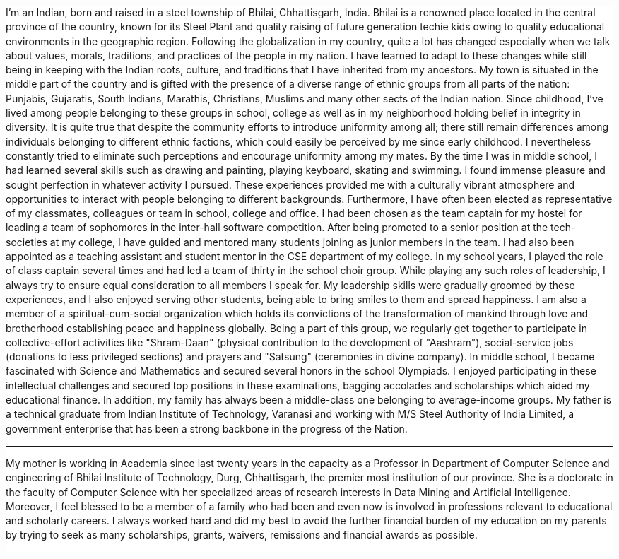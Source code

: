 I’m an Indian, born and raised in a steel township of Bhilai, Chhattisgarh, India. Bhilai is a renowned place located in the central province of the country, known for its Steel Plant and quality raising of future generation techie kids owing to quality educational environments in the geographic region. Following the globalization in my country, quite a lot has changed especially when we talk about values, morals, traditions, and practices of the people in my nation. I have learned to adapt to these changes while still being in keeping with the Indian roots, culture, and traditions that I have inherited from my ancestors. My town is situated in the middle part of the country and is gifted with the presence of a diverse range of ethnic groups from all parts of the nation: Punjabis, Gujaratis, South Indians, Marathis, Christians, Muslims and many other sects of the Indian nation. Since childhood, I’ve lived among people belonging to these groups in school, college as well as in my neighborhood holding belief in integrity in diversity. It is quite true that despite the community efforts to introduce uniformity among all; there still remain differences among individuals belonging to different ethnic factions, which could easily be perceived by me since early childhood. I nevertheless constantly tried to eliminate such perceptions and encourage uniformity among my mates. By the time I was in middle school, I had learned several skills such as drawing and painting, playing keyboard, skating and swimming. I found immense pleasure and sought perfection in whatever activity I pursued. These experiences provided me with a culturally vibrant atmosphere and opportunities to interact with people belonging to different backgrounds. Furthermore, I have often been elected as representative of my classmates, colleagues or team in school, college and office. I had been chosen as the team captain for my hostel for leading a team of sophomores in the inter-hall software competition. After being promoted to a senior position at the tech-societies at my college, I have guided and mentored many students joining as junior members in the team. I had also been appointed as a teaching assistant and student mentor in the CSE department of my college. In my school years, I played the role of class captain several times and had led a team of thirty in the school choir group. While playing any such roles of leadership, I always try to ensure equal consideration to all members I speak for. My leadership skills were gradually groomed by these experiences, and I also enjoyed serving other students, being able to bring smiles to them and spread happiness. I am also a member of a spiritual-cum-social organization which holds its convictions of the transformation of mankind through love and brotherhood establishing peace and happiness globally. Being a part of this group, we regularly get together to participate in collective-effort activities like "Shram-Daan" (physical contribution to the development of "Aashram"), social-service jobs (donations to less privileged sections) and prayers and "Satsung" (ceremonies in divine company). In middle school, I became fascinated with Science and Mathematics and secured several honors in the school Olympiads. I enjoyed participating in these intellectual challenges and secured top positions in these examinations, bagging accolades and scholarships which aided my educational finance. In addition, my family has always been a middle-class one belonging to average-income groups. My father is a technical graduate from Indian Institute of Technology, Varanasi and working with M/S Steel Authority of India Limited, a government enterprise that has been a strong backbone in the progress of the Nation.

---

My mother is working in Academia since last twenty years in the capacity as a Professor in Department of Computer Science and engineering of Bhilai Institute of Technology, Durg, Chhattisgarh, the premier most institution of our province. She is a doctorate in the faculty of Computer Science with her specialized areas of research interests in Data Mining and Artificial Intelligence. Moreover, I feel blessed to be a member of a family who had been and even now is involved in professions relevant to educational and scholarly careers. I always worked hard and did my best to avoid the further financial burden of my education on my parents by trying to seek as many scholarships, grants, waivers, remissions and financial awards as possible.

---
